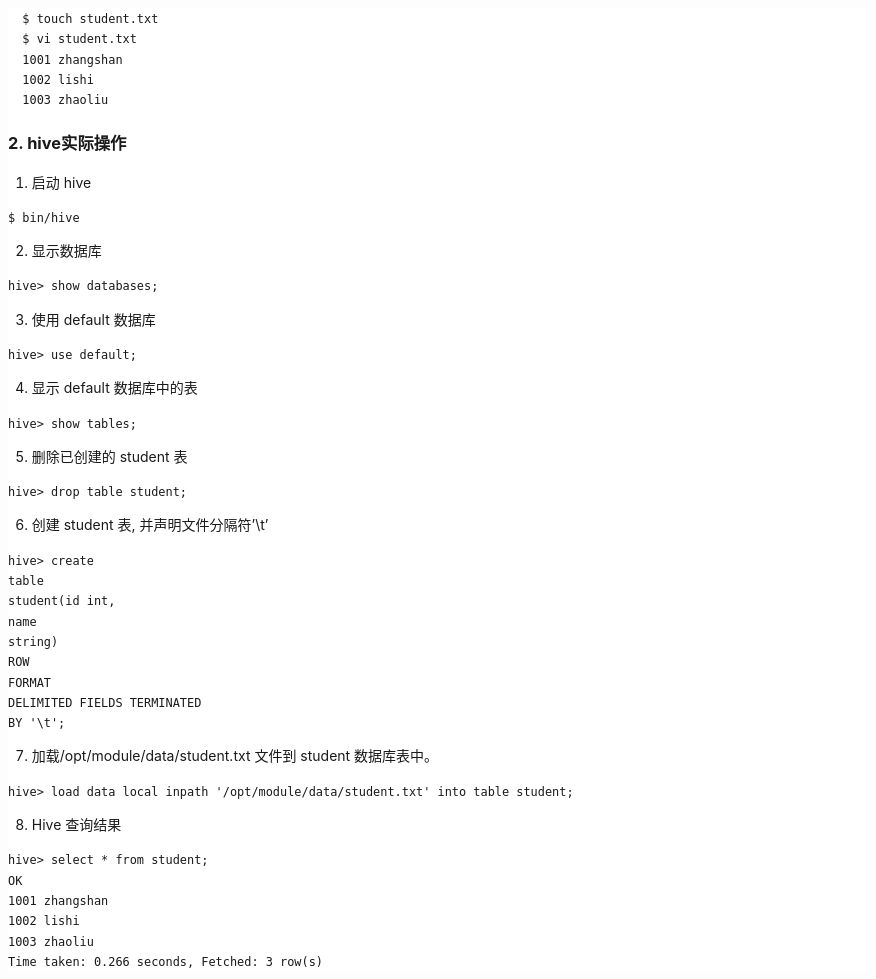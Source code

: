 ```shell
  $ touch student.txt 
  $ vi student.txt 
  1001 zhangshan 
  1002 lishi 
  1003 zhaoliu 
```

### 2. hive实际操作

1. 启动 hive
```shell
$ bin/hive
```
2. 显示数据库
```shell
hive> show databases;
```
3. 使用 default 数据库
```shell
hive> use default;
```
4. 显示 default 数据库中的表
```shell
hive> show tables;
```
5. 删除已创建的 student 表
```shell
hive> drop table student;
```
6. 创建 student 表, 并声明文件分隔符’\t’
```shell
hive> create
table
student(id int,
name
string)
ROW
FORMAT
DELIMITED FIELDS TERMINATED
BY '\t';
```
7. 加载/opt/module/data/student.txt 文件到 student 数据库表中。
```shell
hive> load data local inpath '/opt/module/data/student.txt' into table student;
```
8. Hive 查询结果
```shell
hive> select * from student;
OK
1001 zhangshan
1002 lishi
1003 zhaoliu
Time taken: 0.266 seconds, Fetched: 3 row(s)
```

